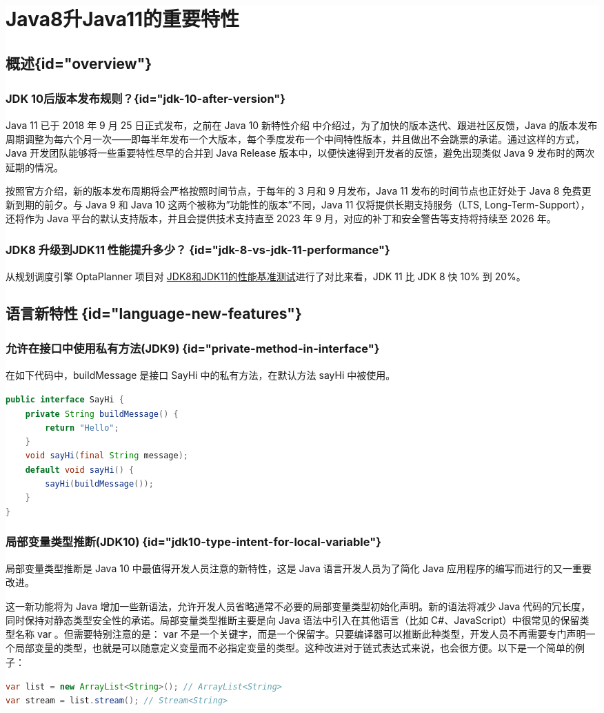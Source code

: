# Java8升Java11的重要特性

## 概述{id="overview"}

### JDK 10后版本发布规则？{id="jdk-10-after-version"}

Java 11 已于 2018 年 9 月 25 日正式发布，之前在 Java 10 新特性介绍 中介绍过，为了加快的版本迭代、跟进社区反馈，Java 的版本发布周期调整为每六个月一次——即每半年发布一个大版本，每个季度发布一个中间特性版本，并且做出不会跳票的承诺。通过这样的方式，Java 开发团队能够将一些重要特性尽早的合并到 Java Release 版本中，以便快速得到开发者的反馈，避免出现类似 Java 9 发布时的两次延期的情况。

按照官方介绍，新的版本发布周期将会严格按照时间节点，于每年的 3 月和 9 月发布，Java 11 发布的时间节点也正好处于 Java 8 免费更新到期的前夕。与 Java 9 和 Java 10 这两个被称为”功能性的版本”不同，Java 11 仅将提供长期支持服务（LTS, Long-Term-Support），还将作为 Java 平台的默认支持版本，并且会提供技术支持直至 2023 年 9 月，对应的补丁和安全警告等支持将持续至 2026 年。

### JDK8 升级到JDK11 性能提升多少？ {id="jdk-8-vs-jdk-11-performance"}

从规划调度引擎 OptaPlanner 项目对 [JDK8和JDK11的性能基准测试](https://www.optaplanner.org/blog/2019/01/17/HowMuchFasterIsJava11.html)进行了对比来看，JDK 11 比 JDK 8 快 10% 到 20%。


## 语言新特性 {id="language-new-features"}

### 允许在接口中使用私有方法(JDK9) {id="private-method-in-interface"}

在如下代码中，buildMessage 是接口 SayHi 中的私有方法，在默认方法 sayHi 中被使用。

```java
public interface SayHi {
    private String buildMessage() {
        return "Hello";
    }
    void sayHi(final String message);
    default void sayHi() {
        sayHi(buildMessage());
    }
}
```

### 局部变量类型推断(JDK10) {id="jdk10-type-intent-for-local-variable"}

局部变量类型推断是 Java 10 中最值得开发人员注意的新特性，这是 Java 语言开发人员为了简化 Java 应用程序的编写而进行的又一重要改进。

这一新功能将为 Java 增加一些新语法，允许开发人员省略通常不必要的局部变量类型初始化声明。新的语法将减少 Java 代码的冗长度，同时保持对静态类型安全性的承诺。局部变量类型推断主要是向 Java 语法中引入在其他语言（比如 C#、JavaScript）中很常见的保留类型名称 var 。但需要特别注意的是： var 不是一个关键字，而是一个保留字。只要编译器可以推断此种类型，开发人员不再需要专门声明一个局部变量的类型，也就是可以随意定义变量而不必指定变量的类型。这种改进对于链式表达式来说，也会很方便。以下是一个简单的例子：

```java
var list = new ArrayList<String>(); // ArrayList<String>
var stream = list.stream(); // Stream<String>
```
